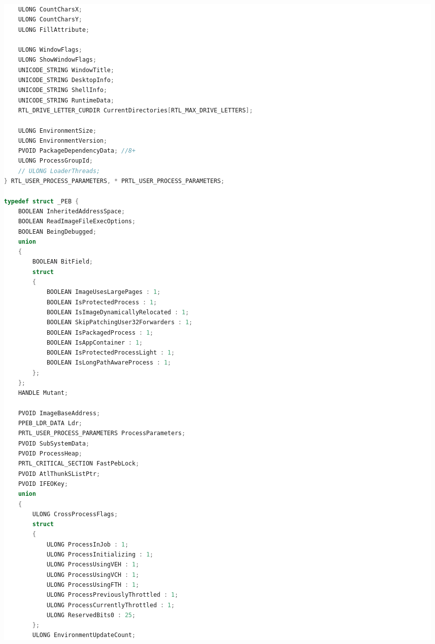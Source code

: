 ```c++
    ULONG CountCharsX;
    ULONG CountCharsY;
    ULONG FillAttribute;

    ULONG WindowFlags;
    ULONG ShowWindowFlags;
    UNICODE_STRING WindowTitle;
    UNICODE_STRING DesktopInfo;
    UNICODE_STRING ShellInfo;
    UNICODE_STRING RuntimeData;
    RTL_DRIVE_LETTER_CURDIR CurrentDirectories[RTL_MAX_DRIVE_LETTERS];

    ULONG EnvironmentSize;
    ULONG EnvironmentVersion;
    PVOID PackageDependencyData; //8+
    ULONG ProcessGroupId;
    // ULONG LoaderThreads;
} RTL_USER_PROCESS_PARAMETERS, * PRTL_USER_PROCESS_PARAMETERS;

typedef struct _PEB {
    BOOLEAN InheritedAddressSpace;
    BOOLEAN ReadImageFileExecOptions;
    BOOLEAN BeingDebugged;
    union
    {
        BOOLEAN BitField;
        struct
        {
            BOOLEAN ImageUsesLargePages : 1;
            BOOLEAN IsProtectedProcess : 1;
            BOOLEAN IsImageDynamicallyRelocated : 1;
            BOOLEAN SkipPatchingUser32Forwarders : 1;
            BOOLEAN IsPackagedProcess : 1;
            BOOLEAN IsAppContainer : 1;
            BOOLEAN IsProtectedProcessLight : 1;
            BOOLEAN IsLongPathAwareProcess : 1;
        };
    };
    HANDLE Mutant;

    PVOID ImageBaseAddress;
    PPEB_LDR_DATA Ldr;
    PRTL_USER_PROCESS_PARAMETERS ProcessParameters;
    PVOID SubSystemData;
    PVOID ProcessHeap;
    PRTL_CRITICAL_SECTION FastPebLock;
    PVOID AtlThunkSListPtr;
    PVOID IFEOKey;
    union
    {
        ULONG CrossProcessFlags;
        struct
        {
            ULONG ProcessInJob : 1;
            ULONG ProcessInitializing : 1;
            ULONG ProcessUsingVEH : 1;
            ULONG ProcessUsingVCH : 1;
            ULONG ProcessUsingFTH : 1;
            ULONG ProcessPreviouslyThrottled : 1;
            ULONG ProcessCurrentlyThrottled : 1;
            ULONG ReservedBits0 : 25;
        };
        ULONG EnvironmentUpdateCount;
```